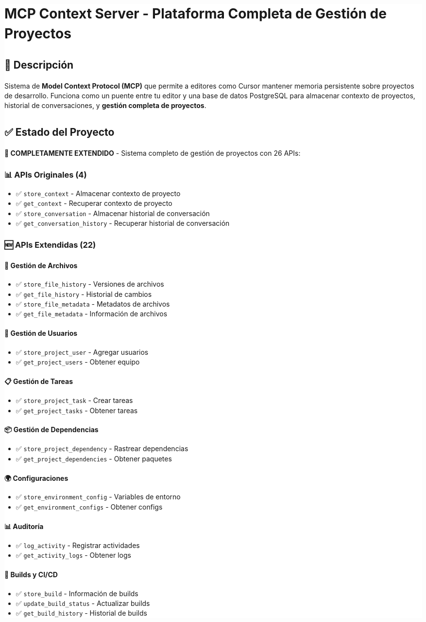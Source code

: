 # MCP Context Server - Plataforma Completa de Gestión de Proyectos

## 🎯 Descripción

Sistema de **Model Context Protocol (MCP)** que permite a editores como Cursor mantener memoria persistente sobre proyectos de desarrollo. Funciona como un puente entre tu editor y una base de datos PostgreSQL para almacenar contexto de proyectos, historial de conversaciones, y **gestión completa de proyectos**.

## ✅ Estado del Proyecto

**🎉 COMPLETAMENTE EXTENDIDO** - Sistema completo de gestión de proyectos con 26 APIs:

### 📊 **APIs Originales (4)**
- ✅ `store_context` - Almacenar contexto de proyecto
- ✅ `get_context` - Recuperar contexto de proyecto  
- ✅ `store_conversation` - Almacenar historial de conversación
- ✅ `get_conversation_history` - Recuperar historial de conversación

### 🆕 **APIs Extendidas (22)**

#### 📝 Gestión de Archivos
- ✅ `store_file_history` - Versiones de archivos
- ✅ `get_file_history` - Historial de cambios
- ✅ `store_file_metadata` - Metadatos de archivos
- ✅ `get_file_metadata` - Información de archivos

#### 👥 Gestión de Usuarios
- ✅ `store_project_user` - Agregar usuarios
- ✅ `get_project_users` - Obtener equipo

#### 📋 Gestión de Tareas
- ✅ `store_project_task` - Crear tareas
- ✅ `get_project_tasks` - Obtener tareas

#### 📦 Gestión de Dependencias
- ✅ `store_project_dependency` - Rastrear dependencias
- ✅ `get_project_dependencies` - Obtener paquetes

#### 🌍 Configuraciones
- ✅ `store_environment_config` - Variables de entorno
- ✅ `get_environment_configs` - Obtener configs

#### 📊 Auditoría
- ✅ `log_activity` - Registrar actividades
- ✅ `get_activity_logs` - Obtener logs

#### 🔨 Builds y CI/CD
- ✅ `store_build` - Información de builds
- ✅ `update_build_status` - Actualizar builds
- ✅ `get_build_history` - Historial de builds
